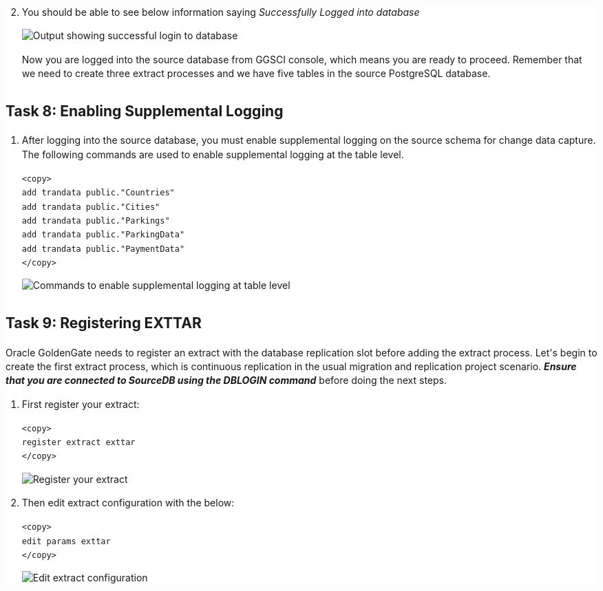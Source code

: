 2. You should be able to see below information saying *Successfully Logged into database*

	![Output showing successful login to database](/images/gg-pg-dblogin.png)

	Now you are logged into the source database from GGSCI console, which means you are ready to proceed. Remember that we need to create three extract processes and we have five tables in the source PostgreSQL database.

## Task 8: Enabling Supplemental Logging

1. After logging into the source database, you must enable supplemental logging on the source schema for change data capture. The following commands are used to enable supplemental logging at the table level.

	```
	<copy>
	add trandata public."Countries"
	add trandata public."Cities"
	add trandata public."Parkings"
	add trandata public."ParkingData"
	add trandata public."PaymentData"
	</copy>
	```

	![Commands to enable supplemental logging at table level](/images/gg-pg-trandata.png)

## Task 9: Registering EXTTAR

Oracle GoldenGate needs to register an extract with the database replication slot before adding the extract process. Let's begin to create the first extract process, which is continuous replication in the usual migration and replication project scenario. _**Ensure that you are connected to SourceDB using the DBLOGIN command**_ before doing the next steps.

1. First register your extract:

	```
	<copy>
	register extract exttar
	</copy>
	```

	![Register your extract](/images/gg-pg-exttar-0.png)

2. Then edit extract configuration with the below:

	```
	<copy>
	edit params exttar
	</copy>
	```

	![Edit extract configuration](/images/gg-pg-exttar-1.png)
